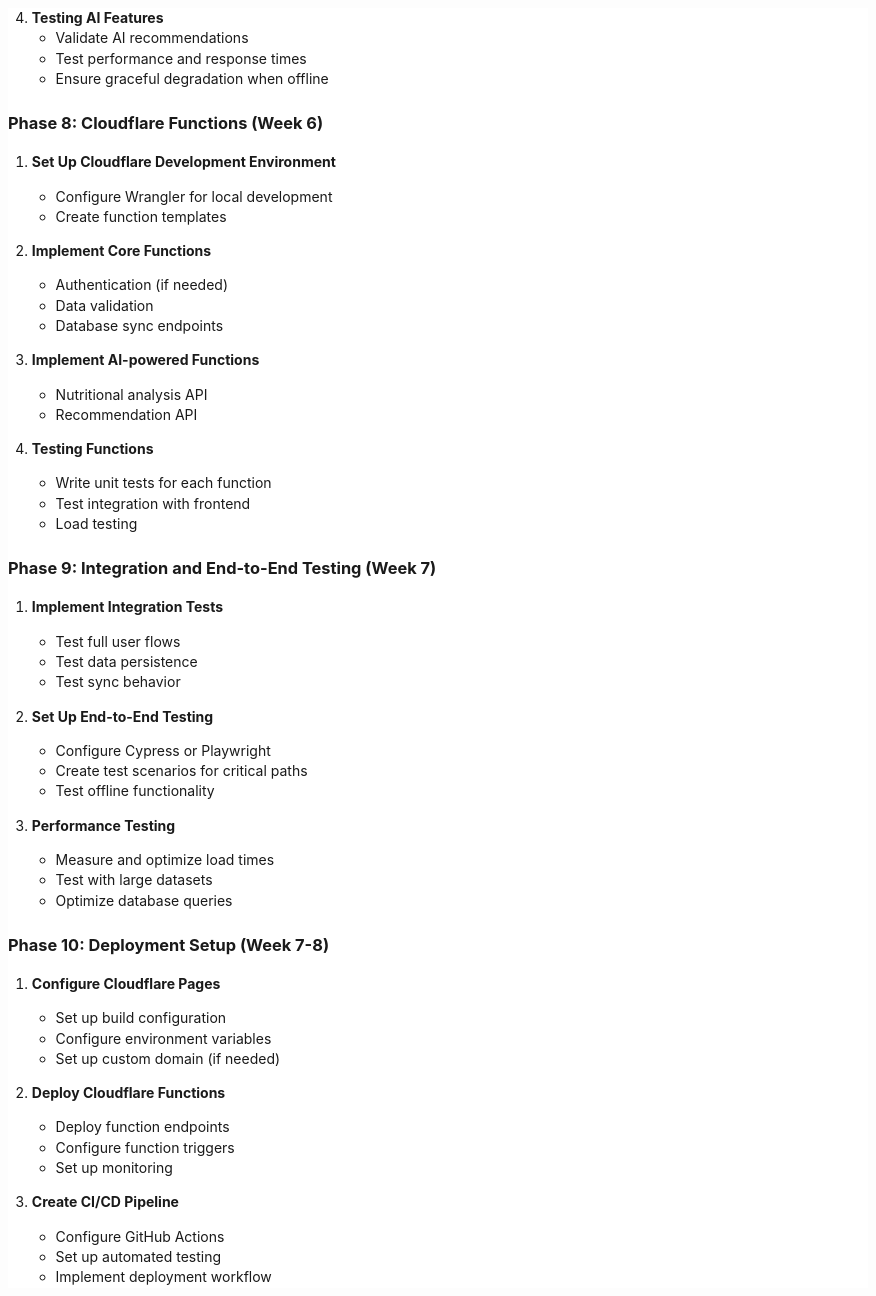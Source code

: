 4. **Testing AI Features**
   - Validate AI recommendations
   - Test performance and response times
   - Ensure graceful degradation when offline

### Phase 8: Cloudflare Functions (Week 6)

1. **Set Up Cloudflare Development Environment**
   - Configure Wrangler for local development
   - Create function templates

2. **Implement Core Functions**
   - Authentication (if needed)
   - Data validation
   - Database sync endpoints

3. **Implement AI-powered Functions**
   - Nutritional analysis API
   - Recommendation API

4. **Testing Functions**
   - Write unit tests for each function
   - Test integration with frontend
   - Load testing

### Phase 9: Integration and End-to-End Testing (Week 7)

1. **Implement Integration Tests**
   - Test full user flows
   - Test data persistence
   - Test sync behavior

2. **Set Up End-to-End Testing**
   - Configure Cypress or Playwright
   - Create test scenarios for critical paths
   - Test offline functionality

3. **Performance Testing**
   - Measure and optimize load times
   - Test with large datasets
   - Optimize database queries

### Phase 10: Deployment Setup (Week 7-8)

1. **Configure Cloudflare Pages**
   - Set up build configuration
   - Configure environment variables
   - Set up custom domain (if needed)

2. **Deploy Cloudflare Functions**
   - Deploy function endpoints
   - Configure function triggers
   - Set up monitoring

3. **Create CI/CD Pipeline**
   - Configure GitHub Actions
   - Set up automated testing
   - Implement deployment workflow
